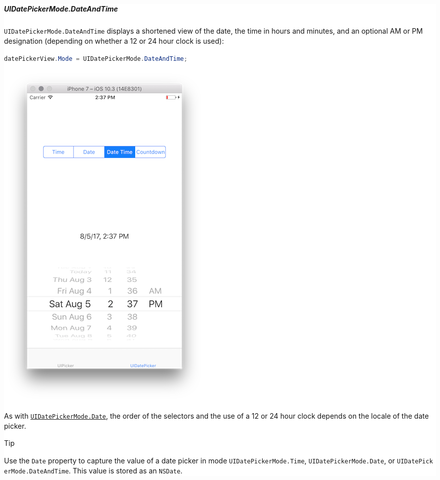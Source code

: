 ##### UIDatePickerMode.DateAndTime

`UIDatePickerMode.DateAndTime` displays a shortened view of the date, the
time in hours and minutes, and an optional AM or PM designation (depending
 on whether a 12 or 24 hour clock is used):

```csharp
datePickerView.Mode = UIDatePickerMode.DateAndTime;
```

![UIDatePickerMode.DateAndTime](picker-images/image6.png "UIDatePickerMode.DateAndTime")

As with [`UIDatePickerMode.Date`](#uidatepickermodedate), the order of
the selectors and the use of a 12 or 24 hour clock depends on the locale of
the date picker.

> [!TIP]
> Use the `Date` property to capture the value of a date picker in mode
> `UIDatePickerMode.Time`, `UIDatePickerMode.Date`, or
> `UIDatePickerMode.DateAndTime`. This value is stored as an `NSDate`.
